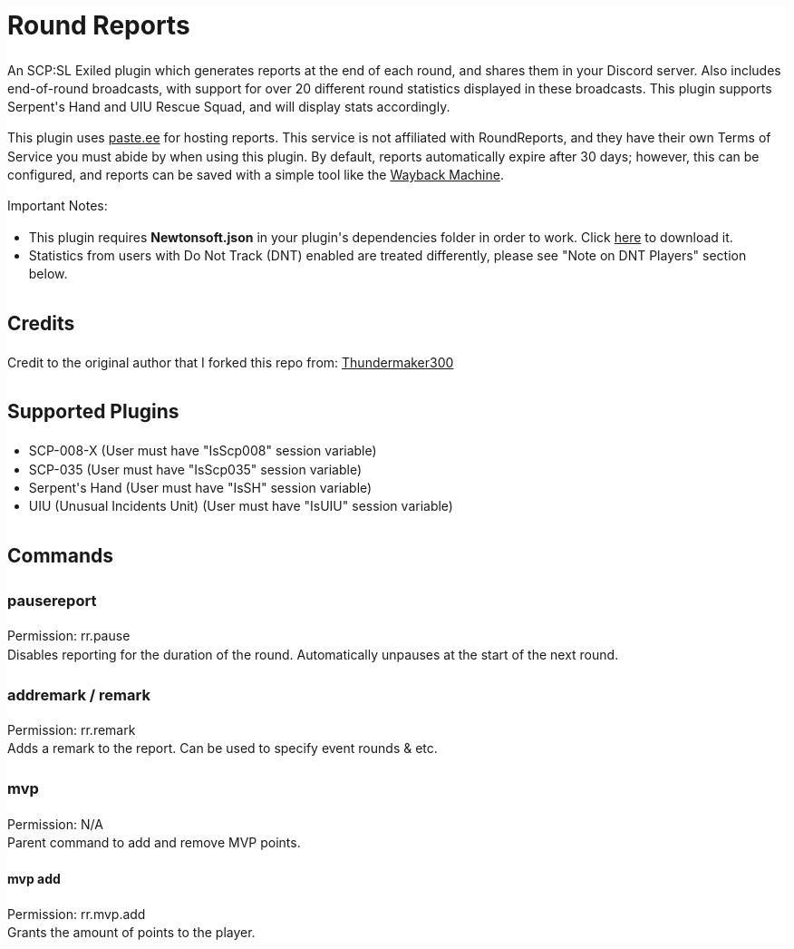 
# Round Reports

An SCP:SL Exiled plugin which generates reports at the end of each round, and shares them in your Discord server. 
Also includes end-of-round broadcasts, with support for over 20 different round statistics displayed in these broadcasts. 
This plugin supports Serpent's Hand and UIU Rescue Squad, and will display stats accordingly.
  
This plugin uses [paste.ee](https://paste.ee/) for hosting reports. 
This service is not affiliated with RoundReports, and they have their own Terms of Service you must abide by when using this plugin. 
By default, reports automatically expire after 30 days; however, this can be configured, and reports can be saved with a simple tool like the [Wayback Machine](https://web.archive.org/).  
  
Important Notes:
* This plugin requires **Newtonsoft.json** in your plugin's dependencies folder in order to work. Click [here](https://github.com/Thundermaker300/RoundReports/releases/download/v0.5.5/Newtonsoft.Json.dll) to download it.
* Statistics from users with Do Not Track (DNT) enabled are treated differently, please see "Note on DNT Players" section below.

## Credits
Credit to the original author that I forked this repo from: [Thundermaker300](https://github.com/Thundermaker300/RoundReports)

## Supported Plugins
* SCP-008-X (User must have "IsScp008" session variable)
* SCP-035  (User must have "IsScp035" session variable)
* Serpent's Hand  (User must have "IsSH" session variable)
* UIU (Unusual Incidents Unit)  (User must have "IsUIU" session variable)

## Commands
### pausereport
Permission: rr.pause  
Disables reporting for the duration of the round. Automatically unpauses at the start of the next round.  

### addremark / remark
Permission: rr.remark  
Adds a remark to the report. Can be used to specify event rounds & etc.  

### mvp
Permission: N/A  
Parent command to add and remove MVP points.  
  
#### mvp add
Permission: rr.mvp.add  
Grants the amount of points to the player.  
  